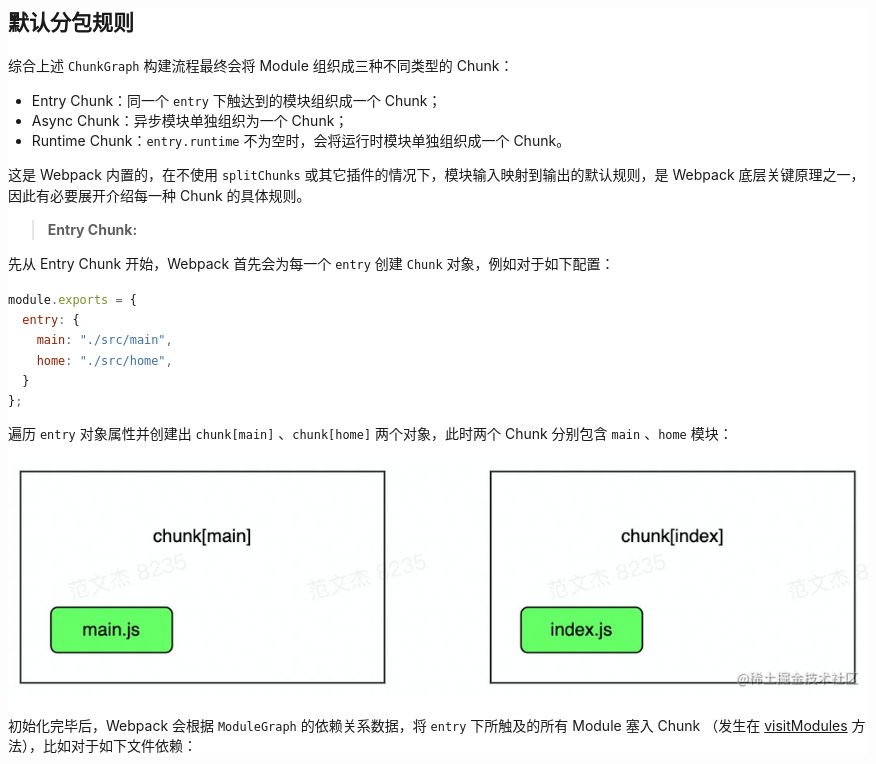 ## 默认分包规则

综合上述 `ChunkGraph` 构建流程最终会将 Module 组织成三种不同类型的 Chunk：

- Entry Chunk：同一个 `entry` 下触达到的模块组织成一个 Chunk；
- Async Chunk：异步模块单独组织为一个 Chunk；
- Runtime Chunk：`entry.runtime` 不为空时，会将运行时模块单独组织成一个 Chunk。

这是 Webpack 内置的，在不使用 `splitChunks` 或其它插件的情况下，模块输入映射到输出的默认规则，是 Webpack 底层关键原理之一，因此有必要展开介绍每一种 Chunk 的具体规则。

> **Entry Chunk:**

先从 Entry Chunk 开始，Webpack 首先会为每一个 `entry` 创建 `Chunk` 对象，例如对于如下配置：

```js
module.exports = {
  entry: {
    main: "./src/main",
    home: "./src/home",
  }
};
```

遍历 `entry` 对象属性并创建出 `chunk[main]` 、`chunk[home]` 两个对象，此时两个 Chunk 分别包含 `main` 、`home` 模块：


![image.png](./images/1a40257760914ba08783bf2d6a3c1bef~tplv-k3u1fbpfcp-watermark.image.png)

初始化完毕后，Webpack 会根据 `ModuleGraph` 的依赖关系数据，将 `entry` 下所触及的所有 Module 塞入 Chunk （发生在 [visitModules](https://github1s.com/webpack/webpack/blob/HEAD/lib/buildChunkGraph.js#L187-L188) 方法），比如对于如下文件依赖：
